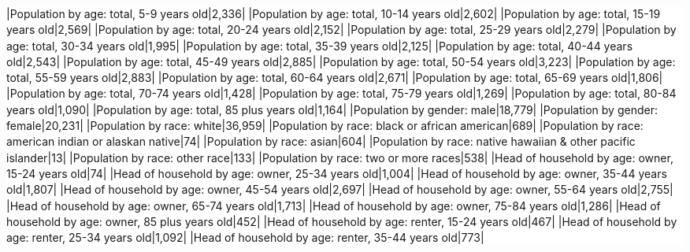 |Population by age: total, 5-9 years old|2,336|
|Population by age: total, 10-14 years old|2,602|
|Population by age: total, 15-19 years old|2,569|
|Population by age: total, 20-24 years old|2,152|
|Population by age: total, 25-29 years old|2,279|
|Population by age: total, 30-34 years old|1,995|
|Population by age: total, 35-39 years old|2,125|
|Population by age: total, 40-44 years old|2,543|
|Population by age: total, 45-49 years old|2,885|
|Population by age: total, 50-54 years old|3,223|
|Population by age: total, 55-59 years old|2,883|
|Population by age: total, 60-64 years old|2,671|
|Population by age: total, 65-69 years old|1,806|
|Population by age: total, 70-74 years old|1,428|
|Population by age: total, 75-79 years old|1,269|
|Population by age: total, 80-84 years old|1,090|
|Population by age: total, 85 plus years old|1,164|
|Population by gender: male|18,779|
|Population by gender: female|20,231|
|Population by race: white|36,959|
|Population by race: black or african american|689|
|Population by race: american indian or alaskan native|74|
|Population by race: asian|604|
|Population by race: native hawaiian & other pacific islander|13|
|Population by race: other race|133|
|Population by race: two or more races|538|
|Head of household by age: owner, 15-24 years old|74|
|Head of household by age: owner, 25-34 years old|1,004|
|Head of household by age: owner, 35-44 years old|1,807|
|Head of household by age: owner, 45-54 years old|2,697|
|Head of household by age: owner, 55-64 years old|2,755|
|Head of household by age: owner, 65-74 years old|1,713|
|Head of household by age: owner, 75-84 years old|1,286|
|Head of household by age: owner, 85 plus years old|452|
|Head of household by age: renter, 15-24 years old|467|
|Head of household by age: renter, 25-34 years old|1,092|
|Head of household by age: renter, 35-44 years old|773|